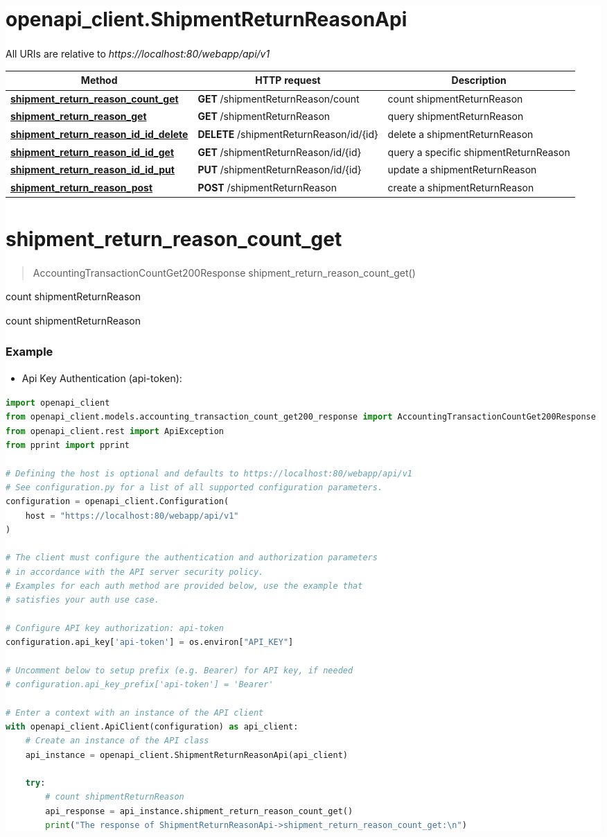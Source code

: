 # openapi_client.ShipmentReturnReasonApi

All URIs are relative to *https://localhost:80/webapp/api/v1*

Method | HTTP request | Description
------------- | ------------- | -------------
[**shipment_return_reason_count_get**](ShipmentReturnReasonApi.md#shipment_return_reason_count_get) | **GET** /shipmentReturnReason/count | count shipmentReturnReason
[**shipment_return_reason_get**](ShipmentReturnReasonApi.md#shipment_return_reason_get) | **GET** /shipmentReturnReason | query shipmentReturnReason
[**shipment_return_reason_id_id_delete**](ShipmentReturnReasonApi.md#shipment_return_reason_id_id_delete) | **DELETE** /shipmentReturnReason/id/{id} | delete a shipmentReturnReason
[**shipment_return_reason_id_id_get**](ShipmentReturnReasonApi.md#shipment_return_reason_id_id_get) | **GET** /shipmentReturnReason/id/{id} | query a specific shipmentReturnReason
[**shipment_return_reason_id_id_put**](ShipmentReturnReasonApi.md#shipment_return_reason_id_id_put) | **PUT** /shipmentReturnReason/id/{id} | update a shipmentReturnReason
[**shipment_return_reason_post**](ShipmentReturnReasonApi.md#shipment_return_reason_post) | **POST** /shipmentReturnReason | create a shipmentReturnReason


# **shipment_return_reason_count_get**
> AccountingTransactionCountGet200Response shipment_return_reason_count_get()

count shipmentReturnReason

count shipmentReturnReason

### Example

* Api Key Authentication (api-token):

```python
import openapi_client
from openapi_client.models.accounting_transaction_count_get200_response import AccountingTransactionCountGet200Response
from openapi_client.rest import ApiException
from pprint import pprint

# Defining the host is optional and defaults to https://localhost:80/webapp/api/v1
# See configuration.py for a list of all supported configuration parameters.
configuration = openapi_client.Configuration(
    host = "https://localhost:80/webapp/api/v1"
)

# The client must configure the authentication and authorization parameters
# in accordance with the API server security policy.
# Examples for each auth method are provided below, use the example that
# satisfies your auth use case.

# Configure API key authorization: api-token
configuration.api_key['api-token'] = os.environ["API_KEY"]

# Uncomment below to setup prefix (e.g. Bearer) for API key, if needed
# configuration.api_key_prefix['api-token'] = 'Bearer'

# Enter a context with an instance of the API client
with openapi_client.ApiClient(configuration) as api_client:
    # Create an instance of the API class
    api_instance = openapi_client.ShipmentReturnReasonApi(api_client)

    try:
        # count shipmentReturnReason
        api_response = api_instance.shipment_return_reason_count_get()
        print("The response of ShipmentReturnReasonApi->shipment_return_reason_count_get:\n")
```